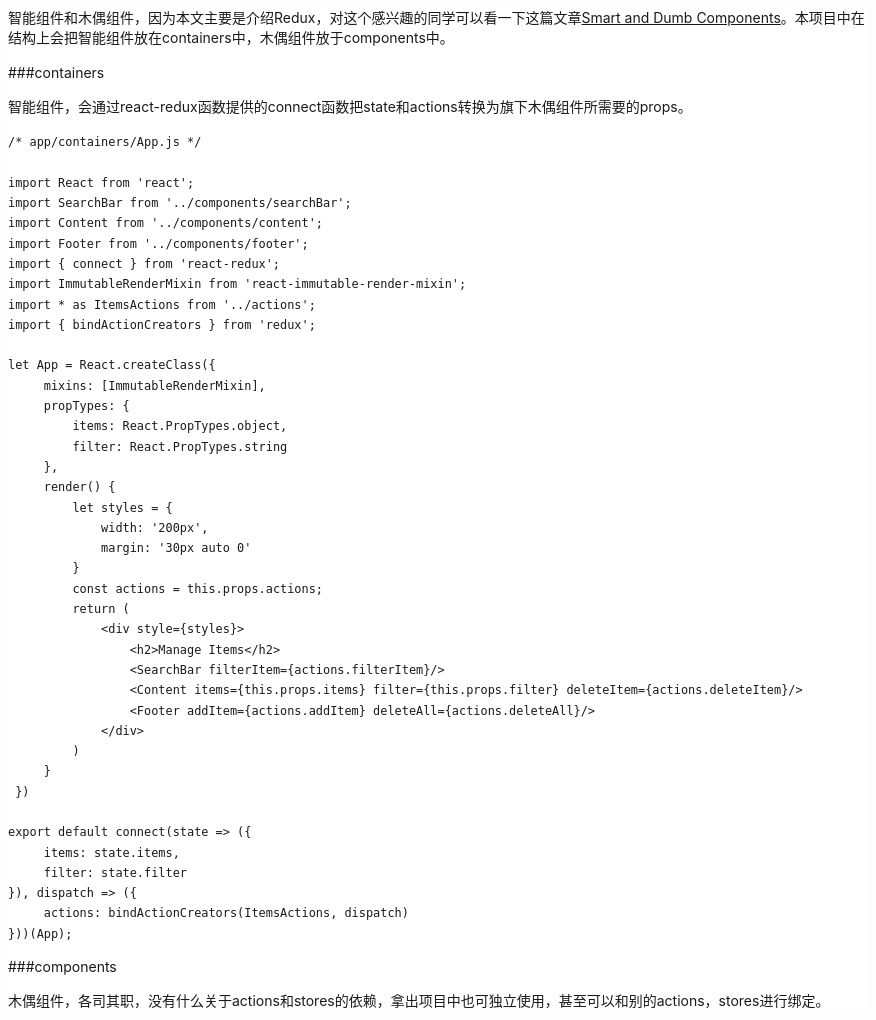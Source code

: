 智能组件和木偶组件，因为本文主要是介绍Redux，对这个感兴趣的同学可以看一下这篇文章[Smart and Dumb Components](https://medium.com/@dan_abramov/smart-and-dumb-components-7ca2f9a7c7d0)。本项目中在结构上会把智能组件放在containers中，木偶组件放于components中。

###containers

智能组件，会通过react-redux函数提供的connect函数把state和actions转换为旗下木偶组件所需要的props。
```
/* app/containers/App.js */

import React from 'react';
import SearchBar from '../components/searchBar';
import Content from '../components/content';
import Footer from '../components/footer';
import { connect } from 'react-redux';
import ImmutableRenderMixin from 'react-immutable-render-mixin';
import * as ItemsActions from '../actions';
import { bindActionCreators } from 'redux';

let App = React.createClass({
     mixins: [ImmutableRenderMixin],
     propTypes: {
         items: React.PropTypes.object,
         filter: React.PropTypes.string
     },
     render() {
         let styles = {
             width: '200px',
             margin: '30px auto 0'
         }
         const actions = this.props.actions;
         return (
             <div style={styles}>
                 <h2>Manage Items</h2>
                 <SearchBar filterItem={actions.filterItem}/>
                 <Content items={this.props.items} filter={this.props.filter} deleteItem={actions.deleteItem}/>
                 <Footer addItem={actions.addItem} deleteAll={actions.deleteAll}/>
             </div>
         )
     }
 })

export default connect(state => ({
     items: state.items,
     filter: state.filter
}), dispatch => ({
     actions: bindActionCreators(ItemsActions, dispatch)
}))(App);
```
###components

木偶组件，各司其职，没有什么关于actions和stores的依赖，拿出项目中也可独立使用，甚至可以和别的actions，stores进行绑定。
